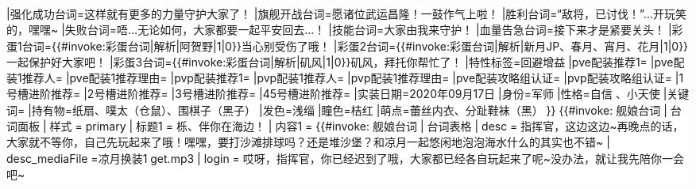 |强化成功台词=这样就有更多的力量守护大家了！
|旗舰开战台词=愿诸位武运昌隆！一鼓作气上啦！
|胜利台词=“敌将，已讨伐！”…开玩笑的，嘿嘿~
|失败台词=唔…无论如何，大家都要一起平安回去…！
|技能台词=大家由我来守护！
|血量告急台词=接下来才是紧要关头！
|彩蛋1台词={{#invoke:彩蛋台词|解析|阿贺野|1|0}}当心别受伤了哦！
|彩蛋2台词={{#invoke:彩蛋台词|解析|新月JP、春月、宵月、花月|1|0}}一起保护好大家吧！
|彩蛋3台词={{#invoke:彩蛋台词|解析|矶风|1|0}}矶风，拜托你帮忙了！	
|特性标签=回避增益
|pve配装推荐1=
|pve配装1推荐人=
|pve配装1推荐理由=
|pvp配装推荐1=
|pvp配装1推荐人=
|pvp配装1推荐理由=
|pve配装攻略组认证=
|pvp配装攻略组认证=
|1号槽进阶推荐=
|2号槽进阶推荐=
|3号槽进阶推荐=
|45号槽进阶推荐=
|实装日期=2020年09月17日
|身份=军师
|性格=自信 、小天使
|关键词=
|持有物=纸扇、噗太（仓鼠）、围棋子（黑子）
|发色=浅缁
|瞳色=桔红
|萌点=蕾丝内衣、分趾鞋袜（黑）
}}
{{#invoke: 舰娘台词 | 台词面板 
| 样式 = primary
| 标题1 = 栎、伴你在海边！
| 内容1 = {{#invoke: 舰娘台词 | 台词表格
  | desc = 指挥官，这边这边~再晚点的话，大家就不等你，自己先玩起来了哦！嘿嘿，要打沙滩排球吗？还是堆沙堡？和凉月一起悠闲地泡泡海水什么的其实也不错~
  | desc_mediaFile =凉月换装1 get.mp3
  | login = 哎呀，指挥官，你已经迟到了哦，大家都已经各自玩起来了呢~没办法，就让我先陪你一会吧~